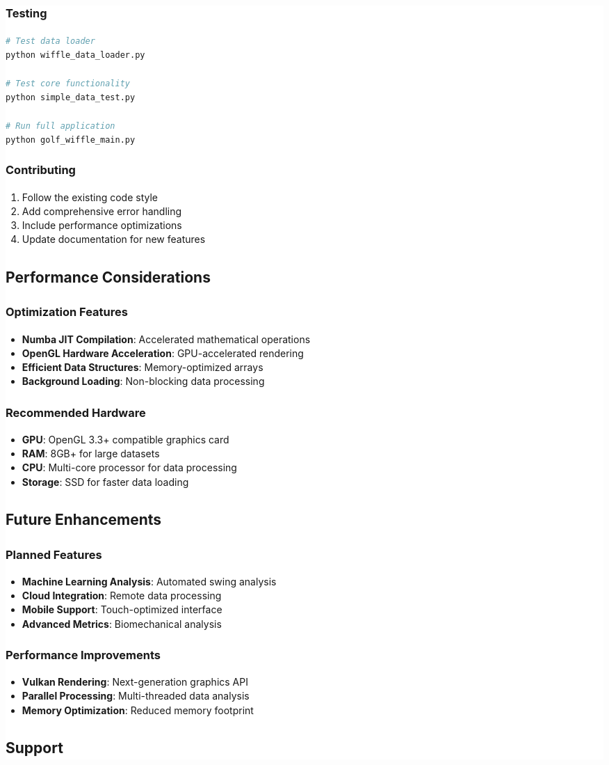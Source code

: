### Testing

```bash
# Test data loader
python wiffle_data_loader.py

# Test core functionality
python simple_data_test.py

# Run full application
python golf_wiffle_main.py
```

### Contributing

1. Follow the existing code style
2. Add comprehensive error handling
3. Include performance optimizations
4. Update documentation for new features

## Performance Considerations

### **Optimization Features**
- **Numba JIT Compilation**: Accelerated mathematical operations
- **OpenGL Hardware Acceleration**: GPU-accelerated rendering
- **Efficient Data Structures**: Memory-optimized arrays
- **Background Loading**: Non-blocking data processing

### **Recommended Hardware**
- **GPU**: OpenGL 3.3+ compatible graphics card
- **RAM**: 8GB+ for large datasets
- **CPU**: Multi-core processor for data processing
- **Storage**: SSD for faster data loading

## Future Enhancements

### **Planned Features**
- **Machine Learning Analysis**: Automated swing analysis
- **Cloud Integration**: Remote data processing
- **Mobile Support**: Touch-optimized interface
- **Advanced Metrics**: Biomechanical analysis

### **Performance Improvements**
- **Vulkan Rendering**: Next-generation graphics API
- **Parallel Processing**: Multi-threaded data analysis
- **Memory Optimization**: Reduced memory footprint

## Support
